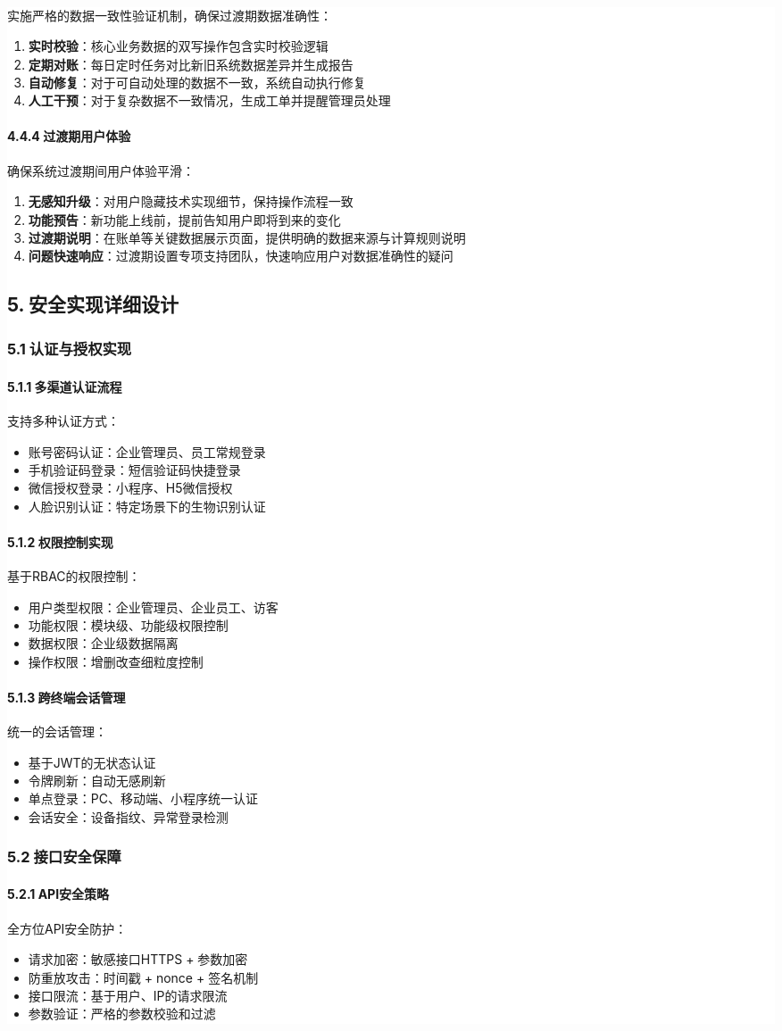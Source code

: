 实施严格的数据一致性验证机制，确保过渡期数据准确性：

1. **实时校验**：核心业务数据的双写操作包含实时校验逻辑
2. **定期对账**：每日定时任务对比新旧系统数据差异并生成报告
3. **自动修复**：对于可自动处理的数据不一致，系统自动执行修复
4. **人工干预**：对于复杂数据不一致情况，生成工单并提醒管理员处理

#### 4.4.4 过渡期用户体验

确保系统过渡期间用户体验平滑：

1. **无感知升级**：对用户隐藏技术实现细节，保持操作流程一致
2. **功能预告**：新功能上线前，提前告知用户即将到来的变化
3. **过渡期说明**：在账单等关键数据展示页面，提供明确的数据来源与计算规则说明
4. **问题快速响应**：过渡期设置专项支持团队，快速响应用户对数据准确性的疑问

## 5. 安全实现详细设计

### 5.1 认证与授权实现

#### 5.1.1 多渠道认证流程

支持多种认证方式：
- 账号密码认证：企业管理员、员工常规登录
- 手机验证码登录：短信验证码快捷登录
- 微信授权登录：小程序、H5微信授权
- 人脸识别认证：特定场景下的生物识别认证

#### 5.1.2 权限控制实现

基于RBAC的权限控制：
- 用户类型权限：企业管理员、企业员工、访客
- 功能权限：模块级、功能级权限控制
- 数据权限：企业级数据隔离
- 操作权限：增删改查细粒度控制

#### 5.1.3 跨终端会话管理

统一的会话管理：
- 基于JWT的无状态认证
- 令牌刷新：自动无感刷新
- 单点登录：PC、移动端、小程序统一认证
- 会话安全：设备指纹、异常登录检测

### 5.2 接口安全保障

#### 5.2.1 API安全策略

全方位API安全防护：
- 请求加密：敏感接口HTTPS + 参数加密
- 防重放攻击：时间戳 + nonce + 签名机制
- 接口限流：基于用户、IP的请求限流
- 参数验证：严格的参数校验和过滤
